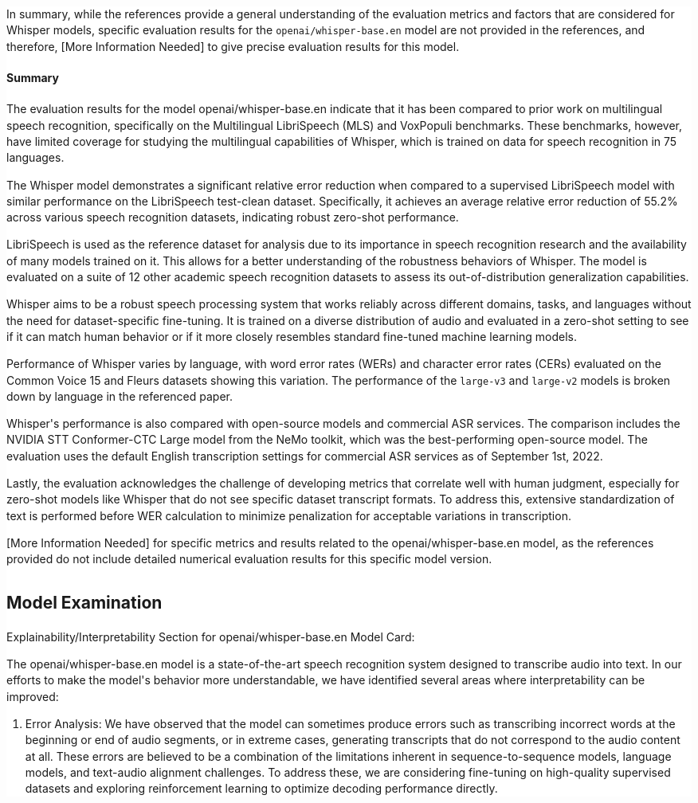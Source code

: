In summary, while the references provide a general understanding of the evaluation metrics and factors that are considered for Whisper models, specific evaluation results for the `openai/whisper-base.en` model are not provided in the references, and therefore, [More Information Needed] to give precise evaluation results for this model.

#### Summary

The evaluation results for the model openai/whisper-base.en indicate that it has been compared to prior work on multilingual speech recognition, specifically on the Multilingual LibriSpeech (MLS) and VoxPopuli benchmarks. These benchmarks, however, have limited coverage for studying the multilingual capabilities of Whisper, which is trained on data for speech recognition in 75 languages.

The Whisper model demonstrates a significant relative error reduction when compared to a supervised LibriSpeech model with similar performance on the LibriSpeech test-clean dataset. Specifically, it achieves an average relative error reduction of 55.2% across various speech recognition datasets, indicating robust zero-shot performance.

LibriSpeech is used as the reference dataset for analysis due to its importance in speech recognition research and the availability of many models trained on it. This allows for a better understanding of the robustness behaviors of Whisper. The model is evaluated on a suite of 12 other academic speech recognition datasets to assess its out-of-distribution generalization capabilities.

Whisper aims to be a robust speech processing system that works reliably across different domains, tasks, and languages without the need for dataset-specific fine-tuning. It is trained on a diverse distribution of audio and evaluated in a zero-shot setting to see if it can match human behavior or if it more closely resembles standard fine-tuned machine learning models.

Performance of Whisper varies by language, with word error rates (WERs) and character error rates (CERs) evaluated on the Common Voice 15 and Fleurs datasets showing this variation. The performance of the `large-v3` and `large-v2` models is broken down by language in the referenced paper.

Whisper's performance is also compared with open-source models and commercial ASR services. The comparison includes the NVIDIA STT Conformer-CTC Large model from the NeMo toolkit, which was the best-performing open-source model. The evaluation uses the default English transcription settings for commercial ASR services as of September 1st, 2022.

Lastly, the evaluation acknowledges the challenge of developing metrics that correlate well with human judgment, especially for zero-shot models like Whisper that do not see specific dataset transcript formats. To address this, extensive standardization of text is performed before WER calculation to minimize penalization for acceptable variations in transcription.

[More Information Needed] for specific metrics and results related to the openai/whisper-base.en model, as the references provided do not include detailed numerical evaluation results for this specific model version.

## Model Examination

Explainability/Interpretability Section for openai/whisper-base.en Model Card:

The openai/whisper-base.en model is a state-of-the-art speech recognition system designed to transcribe audio into text. In our efforts to make the model's behavior more understandable, we have identified several areas where interpretability can be improved:

1. Error Analysis: We have observed that the model can sometimes produce errors such as transcribing incorrect words at the beginning or end of audio segments, or in extreme cases, generating transcripts that do not correspond to the audio content at all. These errors are believed to be a combination of the limitations inherent in sequence-to-sequence models, language models, and text-audio alignment challenges. To address these, we are considering fine-tuning on high-quality supervised datasets and exploring reinforcement learning to optimize decoding performance directly.

